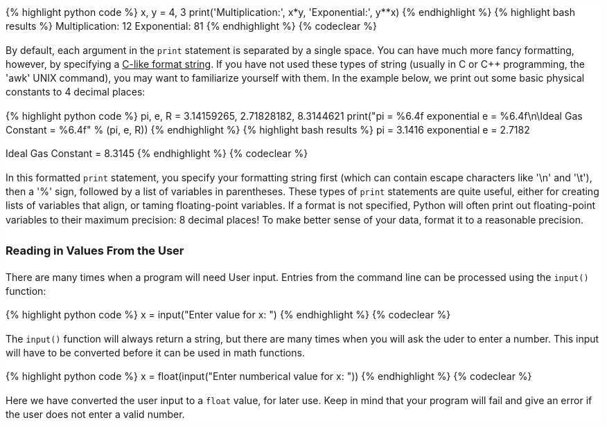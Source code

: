 {% highlight python code %}
x, y = 4, 3
print('Multiplication:', x*y, 'Exponential:', y**x)
{% endhighlight %}
{% highlight bash results %}
Multiplication: 12 Exponential: 81
{% endhighlight %}
{% codeclear %}

By default, each argument in the ``print`` statement is separated by a single space. You can have much more fancy formatting, however, by specifying a [C-like format string](http://www.cprogramming.com/tutorial/printf-format-strings.html). If you have not used these types of string (usually in C or C++ programming, the 'awk' UNIX command), you may want to familiarize yourself with them. In the example below, we print out some basic physical constants to 4 decimal places:

{% highlight python code %}
pi, e, R = 3.14159265, 2.71828182, 8.3144621
print("pi = %6.4f      exponential e = %6.4f\n\Ideal Gas Constant = %6.4f" % (pi, e, R))
{% endhighlight %}
{% highlight bash results %}
pi = 3.1416      exponential e = 2.7182

Ideal Gas Constant = 8.3145
{% endhighlight %}
{% codeclear %}

In this formatted ``print`` statement, you specify your formatting string first (which can contain escape characters like '\n' and '\t'), then a '%' sign, followed by a list of variables in parentheses. These types of ``print`` statements are quite useful, either for creating lists of variables that align, or taming floating-point variables. If a format is not specified, Python will often print out floating-point variables to their maximum precision: 8 decimal places! To make better sense of your data, format it to a reasonable precision.

### Reading in Values From the User

There are many times when a program will need User input. Entries from the command line can be processed using the `input()` function:

{% highlight python code %}
x = input("Enter value for x: ")
{% endhighlight %}
{% codeclear %}

The `input()` function will always return a string, but there are many times when you will ask the uder to enter a number. This input will have to be converted before it can be used in math functions.

{% highlight python code %}
x = float(input("Enter numberical value for x: "))
{% endhighlight %}
{% codeclear %}

Here we have converted the user input to a `float` value, for later use. Keep in mind that your program will fail and give an error if the user does not enter a valid number.
